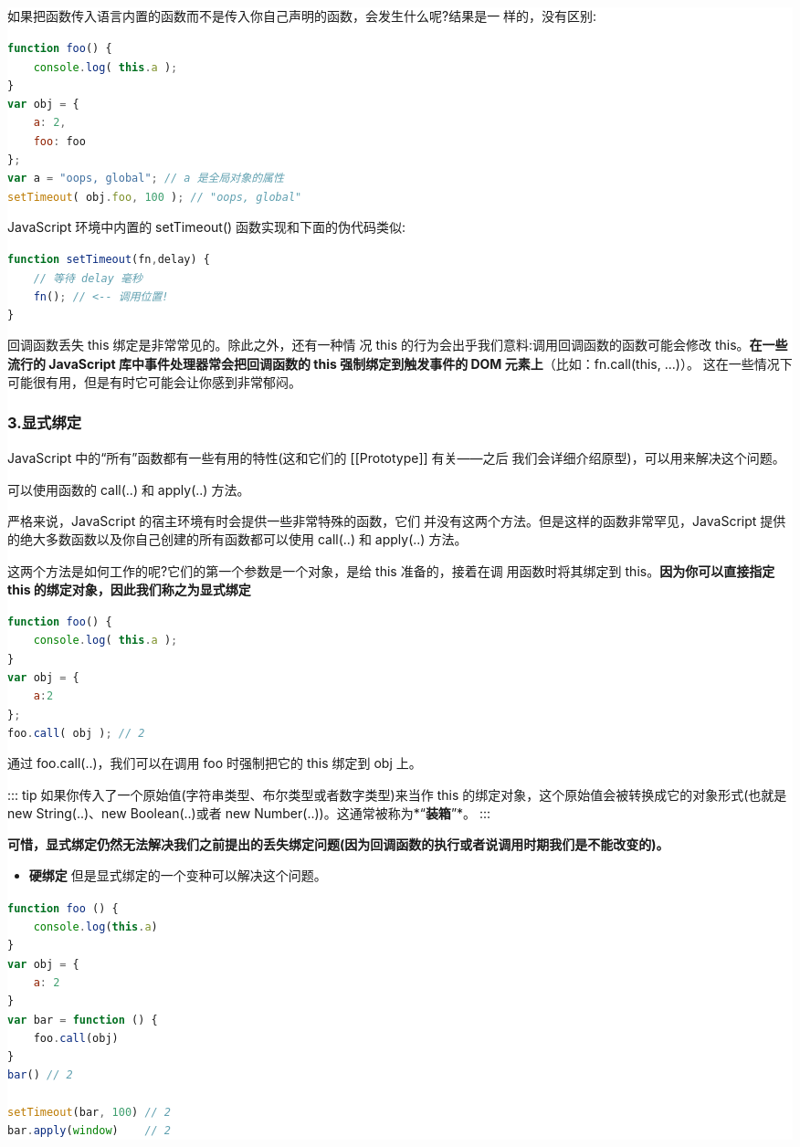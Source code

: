 如果把函数传入语言内置的函数而不是传入你自己声明的函数，会发生什么呢?结果是一 样的，没有区别:

```js
function foo() { 
    console.log( this.a );
}
var obj = { 
    a: 2,
    foo: foo 
};
var a = "oops, global"; // a 是全局对象的属性 
setTimeout( obj.foo, 100 ); // "oops, global"
```
JavaScript 环境中内置的 setTimeout() 函数实现和下面的伪代码类似:
```js
function setTimeout(fn,delay) { 
    // 等待 delay 毫秒
    fn(); // <-- 调用位置!
}
```
回调函数丢失 this 绑定是非常常见的。除此之外，还有一种情 况 this 的行为会出乎我们意料:调用回调函数的函数可能会修改 this。**在一些流行的 JavaScript 库中事件处理器常会把回调函数的 this 强制绑定到触发事件的 DOM 元素上**（比如：fn.call(this, ...)）。 这在一些情况下可能很有用，但是有时它可能会让你感到非常郁闷。

### 3.显式绑定

JavaScript 中的“所有”函数都有一些有用的特性(这和它们的 [[Prototype]] 有关——之后 我们会详细介绍原型)，可以用来解决这个问题。

可以使用函数的 call(..) 和 apply(..) 方法。

严格来说，JavaScript 的宿主环境有时会提供一些非常特殊的函数，它们 并没有这两个方法。但是这样的函数非常罕见，JavaScript 提供的绝大多数函数以及你自己创建的所有函数都可以使用 call(..) 和 apply(..) 方法。

这两个方法是如何工作的呢?它们的第一个参数是一个对象，是给 this 准备的，接着在调 用函数时将其绑定到 this。**因为你可以直接指定 this 的绑定对象，因此我们称之为显式绑定**

```js
function foo() { 
    console.log( this.a );
}
var obj = { 
    a:2
};
foo.call( obj ); // 2
```
通过 foo.call(..)，我们可以在调用 foo 时强制把它的 this 绑定到 obj 上。

::: tip
如果你传入了一个原始值(字符串类型、布尔类型或者数字类型)来当作 this 的绑定对象，这个原始值会被转换成它的对象形式(也就是new String(..)、new Boolean(..)或者 new Number(..))。这通常被称为*“**装箱**”*。
:::

**可惜，显式绑定仍然无法解决我们之前提出的丢失绑定问题(因为回调函数的执行或者说调用时期我们是不能改变的)。**

- **硬绑定**
但是显式绑定的一个变种可以解决这个问题。
```js
function foo () {
    console.log(this.a)
}
var obj = {
    a: 2
}
var bar = function () {
    foo.call(obj)
}
bar() // 2

setTimeout(bar, 100) // 2
bar.apply(window)    // 2
```